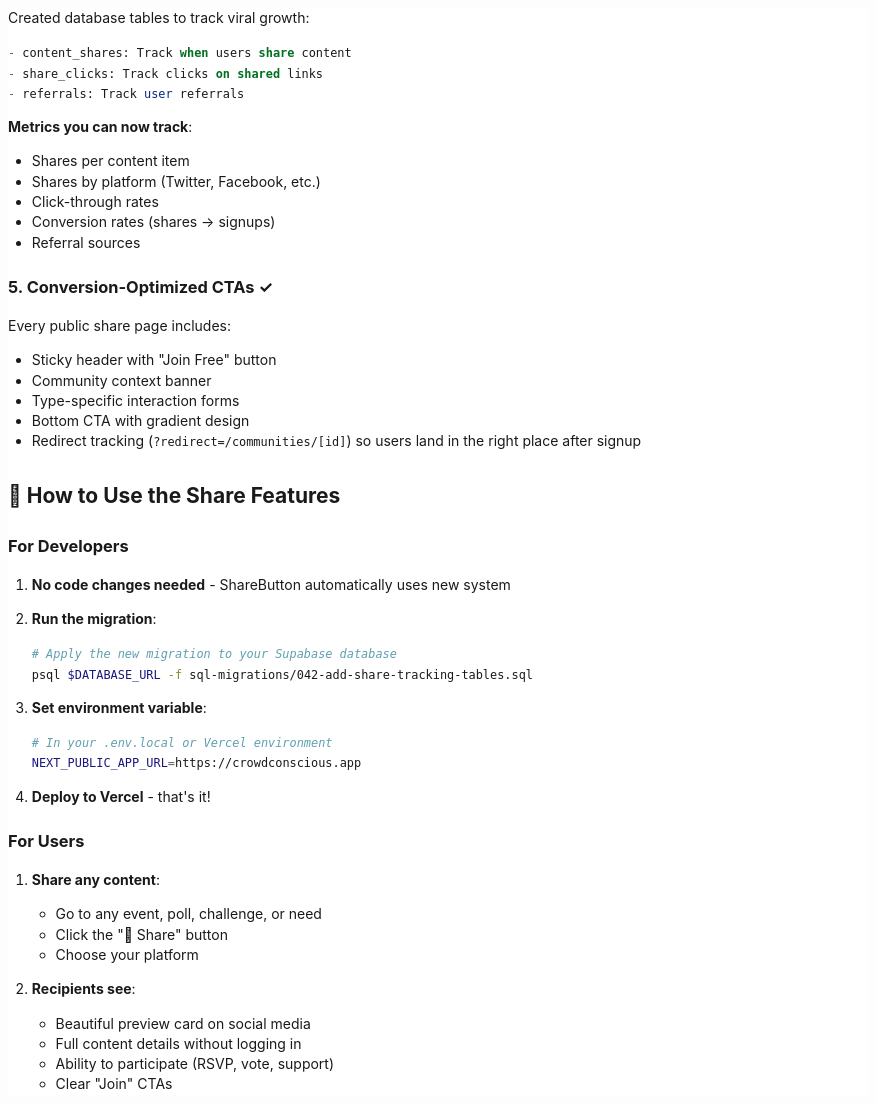 Created database tables to track viral growth:

```sql
- content_shares: Track when users share content
- share_clicks: Track clicks on shared links
- referrals: Track user referrals
```

**Metrics you can now track**:

- Shares per content item
- Shares by platform (Twitter, Facebook, etc.)
- Click-through rates
- Conversion rates (shares → signups)
- Referral sources

### 5. **Conversion-Optimized CTAs** ✓

Every public share page includes:

- Sticky header with "Join Free" button
- Community context banner
- Type-specific interaction forms
- Bottom CTA with gradient design
- Redirect tracking (`?redirect=/communities/[id]`) so users land in the right place after signup

## 🎯 How to Use the Share Features

### For Developers

1. **No code changes needed** - ShareButton automatically uses new system
2. **Run the migration**:

   ```bash
   # Apply the new migration to your Supabase database
   psql $DATABASE_URL -f sql-migrations/042-add-share-tracking-tables.sql
   ```

3. **Set environment variable**:

   ```bash
   # In your .env.local or Vercel environment
   NEXT_PUBLIC_APP_URL=https://crowdconscious.app
   ```

4. **Deploy to Vercel** - that's it!

### For Users

1. **Share any content**:
   - Go to any event, poll, challenge, or need
   - Click the "🔗 Share" button
   - Choose your platform

2. **Recipients see**:
   - Beautiful preview card on social media
   - Full content details without logging in
   - Ability to participate (RSVP, vote, support)
   - Clear "Join" CTAs
